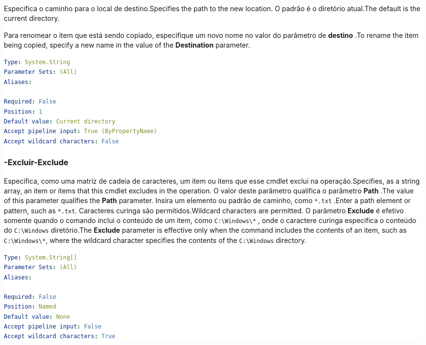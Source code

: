 <span data-ttu-id="9812a-187">Especifica o caminho para o local de destino.</span><span class="sxs-lookup"><span data-stu-id="9812a-187">Specifies the path to the new location.</span></span> <span data-ttu-id="9812a-188">O padrão é o diretório atual.</span><span class="sxs-lookup"><span data-stu-id="9812a-188">The default is the current directory.</span></span>

<span data-ttu-id="9812a-189">Para renomear o item que está sendo copiado, especifique um novo nome no valor do parâmetro de **destino** .</span><span class="sxs-lookup"><span data-stu-id="9812a-189">To rename the item being copied, specify a new name in the value of the **Destination** parameter.</span></span>

```yaml
Type: System.String
Parameter Sets: (All)
Aliases:

Required: False
Position: 1
Default value: Current directory
Accept pipeline input: True (ByPropertyName)
Accept wildcard characters: False
```

### <span data-ttu-id="9812a-190">-Excluir</span><span class="sxs-lookup"><span data-stu-id="9812a-190">-Exclude</span></span>

<span data-ttu-id="9812a-191">Especifica, como uma matriz de cadeia de caracteres, um item ou itens que esse cmdlet exclui na operação.</span><span class="sxs-lookup"><span data-stu-id="9812a-191">Specifies, as a string array, an item or items that this cmdlet excludes in the operation.</span></span> <span data-ttu-id="9812a-192">O valor deste parâmetro qualifica o parâmetro **Path** .</span><span class="sxs-lookup"><span data-stu-id="9812a-192">The value of this parameter qualifies the **Path** parameter.</span></span> <span data-ttu-id="9812a-193">Insira um elemento ou padrão de caminho, como `*.txt` .</span><span class="sxs-lookup"><span data-stu-id="9812a-193">Enter a path element or pattern, such as `*.txt`.</span></span> <span data-ttu-id="9812a-194">Caracteres curinga são permitidos.</span><span class="sxs-lookup"><span data-stu-id="9812a-194">Wildcard characters are permitted.</span></span> <span data-ttu-id="9812a-195">O parâmetro **Exclude** é efetivo somente quando o comando inclui o conteúdo de um item, como `C:\Windows\*` , onde o caractere curinga especifica o conteúdo do `C:\Windows` diretório.</span><span class="sxs-lookup"><span data-stu-id="9812a-195">The **Exclude** parameter is effective only when the command includes the contents of an item, such as `C:\Windows\*`, where the wildcard character specifies the contents of the `C:\Windows` directory.</span></span>

```yaml
Type: System.String[]
Parameter Sets: (All)
Aliases:

Required: False
Position: Named
Default value: None
Accept pipeline input: False
Accept wildcard characters: True
```
